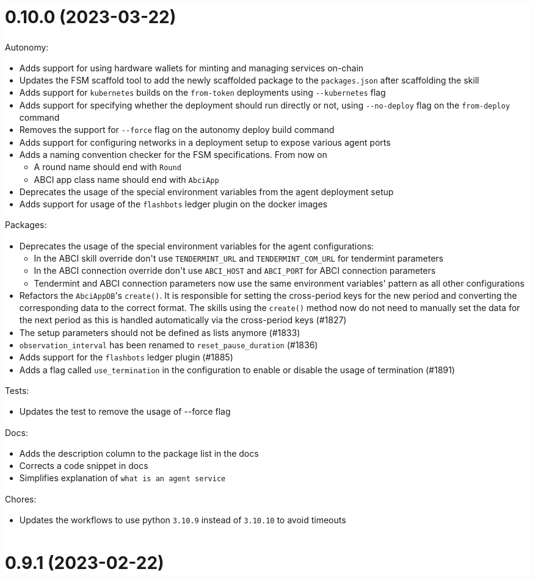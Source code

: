 # 0.10.0 (2023-03-22)

Autonomy:
- Adds support for using hardware wallets for minting and managing services on-chain
- Updates the FSM scaffold tool to add the newly scaffolded package to the `packages.json` after scaffolding the skill
- Adds support for `kubernetes` builds on the `from-token` deployments using `--kubernetes` flag 
- Adds support for specifying whether the deployment should run directly or not, using `--no-deploy` flag on the `from-deploy` command
- Removes the support for `--force` flag on the autonomy deploy build command
- Adds support for configuring networks in a deployment setup to expose various agent ports 
- Adds a naming convention checker for the FSM specifications. From now on
  - A round name should end with `Round`
  - ABCI app class name should end with `AbciApp`
- Deprecates the usage of the special environment variables from the agent deployment setup
- Adds support for usage of the `flashbots` ledger plugin on the docker images

Packages:
- Deprecates the usage of the special environment variables for the agent configurations:
  - In the ABCI skill override don't use `TENDERMINT_URL` and `TENDERMINT_COM_URL` for tendermint parameters
  - In the ABCI connection override don't use `ABCI_HOST` and `ABCI_PORT` for ABCI connection parameters
  - Tendermint and ABCI connection parameters now use the same environment variables' pattern as all other 
    configurations
- Refactors the `AbciAppDB`'s `create()`. It is responsible for setting the cross-period keys for the new period 
  and converting the corresponding data to the correct format. The skills using the `create()` method now 
  do not need to manually set the data for the next period as this is handled automatically via the 
  cross-period keys (#1827)
- The setup parameters should not be defined as lists anymore (#1833)
- `observation_interval` has been renamed to `reset_pause_duration` (#1836)
- Adds support for the `flashbots` ledger plugin (#1885)
- Adds a flag called `use_termination` in the configuration to enable or disable the usage of termination (#1891)

Tests:
- Updates the test to remove the usage of --force flag

Docs:
- Adds the description column to the package list in the docs
- Corrects a code snippet in docs
- Simplifies explanation of `what is an agent service`

Chores:
- Updates the workflows to use python `3.10.9` instead of `3.10.10` to avoid timeouts



# 0.9.1 (2023-02-22)
